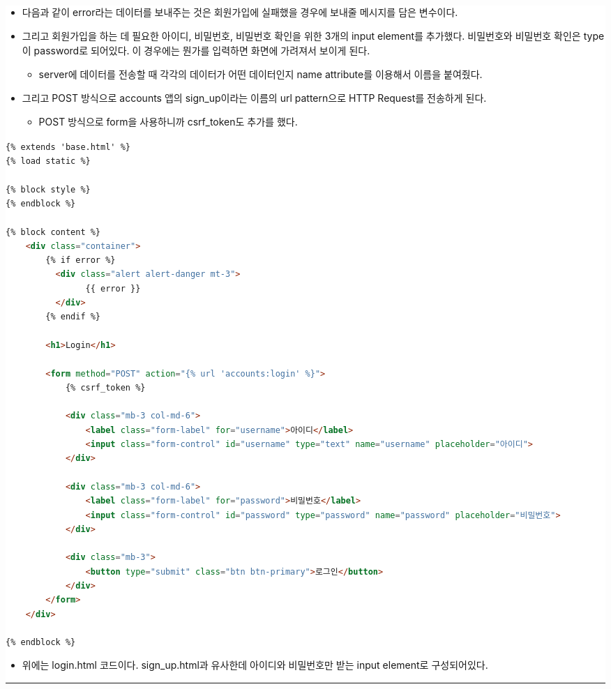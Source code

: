 - 다음과 같이 error라는 데이터를 보내주는 것은 회원가입에 실패했을 경우에 보내줄 메시지를 담은 변수이다. 
- 그리고 회원가입을 하는 데 필요한 아이디, 비밀번호, 비밀번호 확인을 위한 3개의 input element를 추가했다. 비밀번호와 비밀번호 확인은 type이 password로 되어있다. 이 경우에는 뭔가를 입력하면 화면에 가려져서 보이게 된다.
  - server에 데이터를 전송할 때 각각의 데이터가 어떤 데이터인지 name attribute를 이용해서 이름을 붙여줬다.

- 그리고 POST 방식으로 accounts 앱의 sign_up이라는 이름의 url pattern으로 HTTP Request를 전송하게 된다.
  - POST 방식으로 form을 사용하니까 csrf_token도 추가를 했다.


```html
{% extends 'base.html' %}
{% load static %}

{% block style %}
{% endblock %}

{% block content %}
    <div class="container">
        {% if error %}
          <div class="alert alert-danger mt-3">
                {{ error }}
          </div>
        {% endif %}  

        <h1>Login</h1>

        <form method="POST" action="{% url 'accounts:login' %}">
            {% csrf_token %}

            <div class="mb-3 col-md-6">
                <label class="form-label" for="username">아이디</label>
                <input class="form-control" id="username" type="text" name="username" placeholder="아이디">
            </div>

            <div class="mb-3 col-md-6">
                <label class="form-label" for="password">비밀번호</label>
                <input class="form-control" id="password" type="password" name="password" placeholder="비밀번호">
            </div>

            <div class="mb-3">
                <button type="submit" class="btn btn-primary">로그인</button>
            </div>
        </form>
    </div>

{% endblock %}
```

- 위에는 login.html 코드이다. sign_up.html과 유사한데 아이디와 비밀번호만 받는 input element로 구성되어있다. 

* * *

